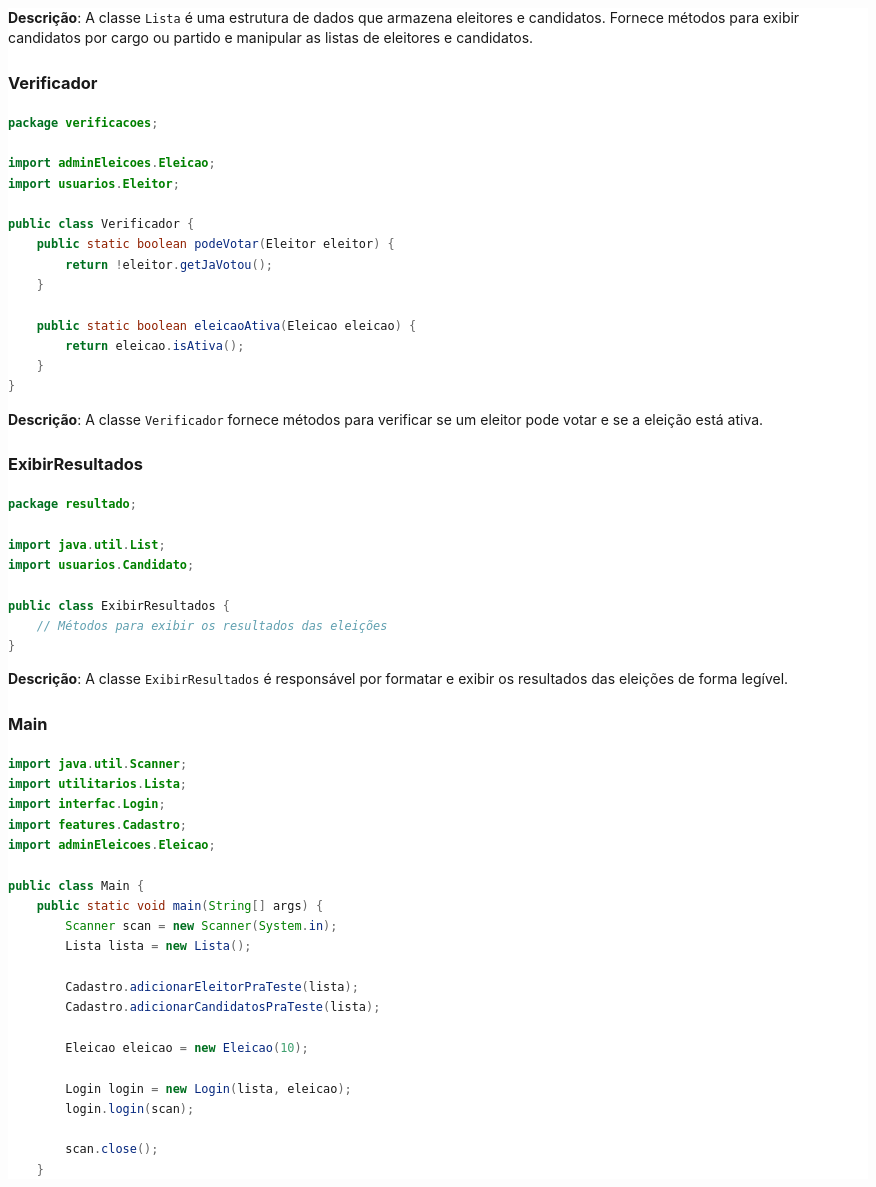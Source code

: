 **Descrição**: A classe `Lista` é uma estrutura de dados que armazena eleitores e candidatos. Fornece métodos para exibir candidatos por cargo ou partido e manipular as listas de eleitores e candidatos.

### Verificador

```java
package verificacoes;

import adminEleicoes.Eleicao;
import usuarios.Eleitor;

public class Verificador {
    public static boolean podeVotar(Eleitor eleitor) {
        return !eleitor.getJaVotou();
    }

    public static boolean eleicaoAtiva(Eleicao eleicao) {
        return eleicao.isAtiva();
    }
}
```

**Descrição**: A classe `Verificador` fornece métodos para verificar se um eleitor pode votar e se a eleição está ativa.

### ExibirResultados

```java
package resultado;

import java.util.List;
import usuarios.Candidato;

public class ExibirResultados {
    // Métodos para exibir os resultados das eleições
}
```

**Descrição**: A classe `ExibirResultados` é responsável por formatar e exibir os resultados das eleições de forma legível.

### Main

```java
import java.util.Scanner;
import utilitarios.Lista;
import interfac.Login;
import features.Cadastro;
import adminEleicoes.Eleicao;

public class Main {
    public static void main(String[] args) {
        Scanner scan = new Scanner(System.in);
        Lista lista = new Lista();

        Cadastro.adicionarEleitorPraTeste(lista);
        Cadastro.adicionarCandidatosPraTeste(lista);

        Eleicao eleicao = new Eleicao(10);

        Login login = new Login(lista, eleicao);
        login.login(scan);
        
        scan.close();
    }
```